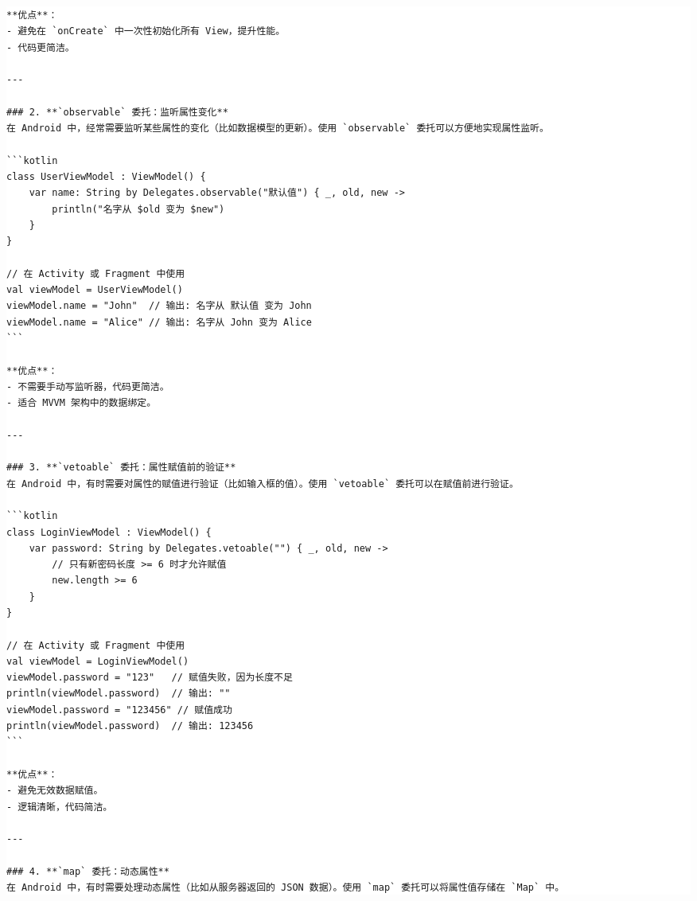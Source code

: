     **优点**：
    - 避免在 `onCreate` 中一次性初始化所有 View，提升性能。
    - 代码更简洁。

    ---

    ### 2. **`observable` 委托：监听属性变化**
    在 Android 中，经常需要监听某些属性的变化（比如数据模型的更新）。使用 `observable` 委托可以方便地实现属性监听。

    ```kotlin
    class UserViewModel : ViewModel() {
        var name: String by Delegates.observable("默认值") { _, old, new ->
            println("名字从 $old 变为 $new")
        }
    }

    // 在 Activity 或 Fragment 中使用
    val viewModel = UserViewModel()
    viewModel.name = "John"  // 输出: 名字从 默认值 变为 John
    viewModel.name = "Alice" // 输出: 名字从 John 变为 Alice
    ```

    **优点**：
    - 不需要手动写监听器，代码更简洁。
    - 适合 MVVM 架构中的数据绑定。

    ---

    ### 3. **`vetoable` 委托：属性赋值前的验证**
    在 Android 中，有时需要对属性的赋值进行验证（比如输入框的值）。使用 `vetoable` 委托可以在赋值前进行验证。

    ```kotlin
    class LoginViewModel : ViewModel() {
        var password: String by Delegates.vetoable("") { _, old, new ->
            // 只有新密码长度 >= 6 时才允许赋值
            new.length >= 6
        }
    }

    // 在 Activity 或 Fragment 中使用
    val viewModel = LoginViewModel()
    viewModel.password = "123"   // 赋值失败，因为长度不足
    println(viewModel.password)  // 输出: ""
    viewModel.password = "123456" // 赋值成功
    println(viewModel.password)  // 输出: 123456
    ```

    **优点**：
    - 避免无效数据赋值。
    - 逻辑清晰，代码简洁。

    ---

    ### 4. **`map` 委托：动态属性**
    在 Android 中，有时需要处理动态属性（比如从服务器返回的 JSON 数据）。使用 `map` 委托可以将属性值存储在 `Map` 中。
